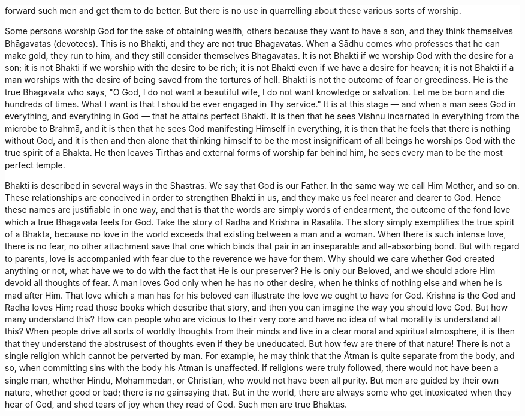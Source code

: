 forward such men and get them to do better. But there is no use in
quarrelling about these various sorts of worship.

Some persons worship God for the sake of obtaining wealth, others
because they want to have a son, and they think themselves Bhāgavatas
(devotees). This is no Bhakti, and they are not true Bhagavatas. When a
Sādhu comes who professes that he can make gold, they run to him, and
they still consider themselves Bhagavatas. It is not Bhakti if we
worship God with the desire for a son; it is not Bhakti if we worship
with the desire to be rich; it is not Bhakti even if we have a desire
for heaven; it is not Bhakti if a man worships with the desire of being
saved from the tortures of hell. Bhakti is not the outcome of fear or
greediness. He is the true Bhagavata who says, "O God, I do not want a
beautiful wife, I do not want knowledge or salvation. Let me be born and
die hundreds of times. What I want is that I should be ever engaged in
Thy service." It is at this stage — and when a man sees God in
everything, and everything in God — that he attains perfect Bhakti. It
is then that he sees Vishnu incarnated in everything from the microbe to
Brahmā, and it is then that he sees God manifesting Himself in
everything, it is then that he feels that there is nothing without God,
and it is then and then alone that thinking himself to be the most
insignificant of all beings he worships God with the true spirit of a
Bhakta. He then leaves Tirthas and external forms of worship far behind
him, he sees every man to be the most perfect temple.

Bhakti is described in several ways in the Shastras. We say that God is
our Father. In the same way we call Him Mother, and so on. These
relationships are conceived in order to strengthen Bhakti in us, and
they make us feel nearer and dearer to God. Hence these names are
justifiable in one way, and that is that the words are simply words of
endearment, the outcome of the fond love which a true Bhagavata feels
for God. Take the story of Rādhā and Krishna in Rāsalilā. The story
simply exemplifies the true spirit of a Bhakta, because no love in the
world exceeds that existing between a man and a woman. When there is
such intense love, there is no fear, no other attachment save that one
which binds that pair in an inseparable and all-absorbing bond. But with
regard to parents, love is accompanied with fear due to the reverence we
have for them. Why should we care whether God created anything or not,
what have we to do with the fact that He is our preserver? He is only
our Beloved, and we should adore Him devoid all thoughts of fear. A man
loves God only when he has no other desire, when he thinks of nothing
else and when he is mad after Him. That love which a man has for his
beloved can illustrate the love we ought to have for God. Krishna is the
God and Radha loves Him; read those books which describe that story, and
then you can imagine the way you should love God. But how many
understand this? How can people who are vicious to their very core and
have no idea of what morality is understand all this? When people drive
all sorts of worldly thoughts from their minds and live in a clear moral
and spiritual atmosphere, it is then that they understand the abstrusest
of thoughts even if they be uneducated. But how few are there of that
nature! There is not a single religion which cannot be perverted by man.
For example, he may think that the Âtman is quite separate from the
body, and so, when committing sins with the body his Atman is
unaffected. If religions were truly followed, there would not have been
a single man, whether Hindu, Mohammedan, or Christian, who would not
have been all purity. But men are guided by their own nature, whether
good or bad; there is no gainsaying that. But in the world, there are
always some who get intoxicated when they hear of God, and shed tears of
joy when they read of God. Such men are true Bhaktas.
